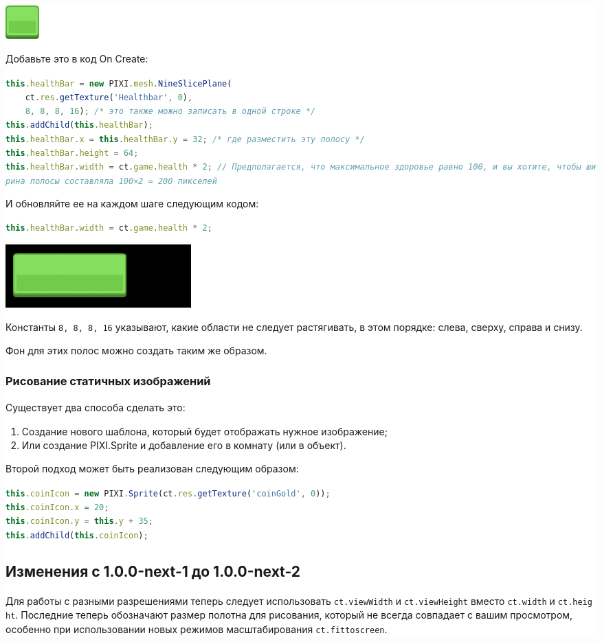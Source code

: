 ![](../../images/migrationBarSource.png)

Добавьте это в код On Create:

```js
this.healthBar = new PIXI.mesh.NineSlicePlane(
    ct.res.getTexture('Healthbar', 0),
    8, 8, 8, 16); /* это также можно записать в одной строке */
this.addChild(this.healthBar);
this.healthBar.x = this.healthBar.y = 32; /* где разместить эту полосу */
this.healthBar.height = 64;
this.healthBar.width = ct.game.health * 2; // Предполагается, что максимальное здоровье равно 100, и вы хотите, чтобы ширина полосы составляла 100×2 = 200 пикселей
```

И обновляйте ее на каждом шаге следующим кодом:

```js
this.healthBar.width = ct.game.health * 2;
```

![](../../images/migrationBars.gif)

Константы `8, 8, 8, 16` указывают, какие области не следует растягивать, в этом порядке: слева, сверху, справа и снизу.

Фон для этих полос можно создать таким же образом.

### Рисование статичных изображений

Существует два способа сделать это:

1. Создание нового шаблона, который будет отображать нужное изображение;
2. Или создание PIXI.Sprite и добавление его в комнату (или в объект).

Второй подход может быть реализован следующим образом:

```js
this.coinIcon = new PIXI.Sprite(ct.res.getTexture('coinGold', 0));
this.coinIcon.x = 20;
this.coinIcon.y = this.y + 35;
this.addChild(this.coinIcon);
```

## Изменения с 1.0.0-next-1 до 1.0.0-next-2

Для работы с разными разрешениями теперь следует использовать `ct.viewWidth` и `ct.viewHeight` вместо `ct.width` и `ct.height`. Последние теперь обозначают размер полотна для рисования, который не всегда совпадает с вашим просмотром, особенно при использовании новых режимов масштабирования `ct.fittoscreen`.
